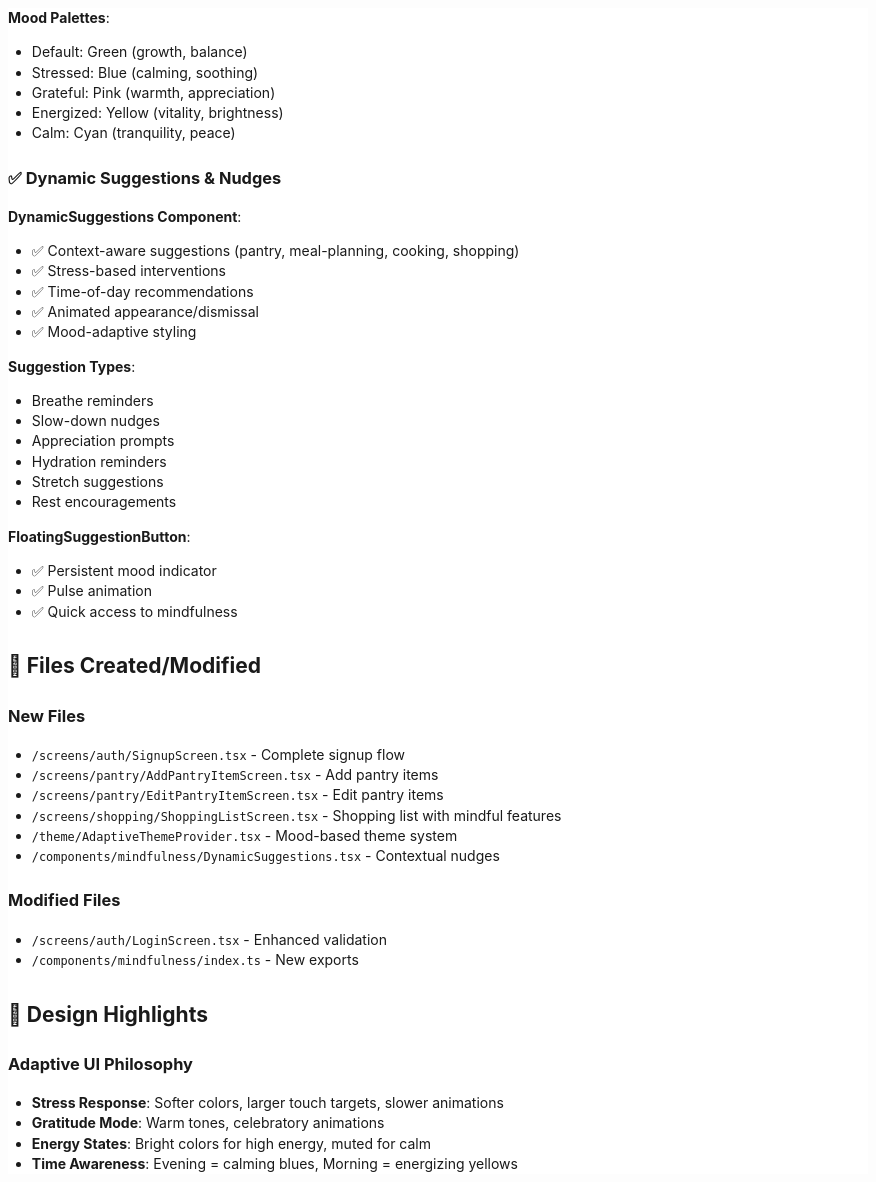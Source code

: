 **Mood Palettes**:
- Default: Green (growth, balance)
- Stressed: Blue (calming, soothing)
- Grateful: Pink (warmth, appreciation)
- Energized: Yellow (vitality, brightness)
- Calm: Cyan (tranquility, peace)

### ✅ Dynamic Suggestions & Nudges

**DynamicSuggestions Component**:
- ✅ Context-aware suggestions (pantry, meal-planning, cooking, shopping)
- ✅ Stress-based interventions
- ✅ Time-of-day recommendations
- ✅ Animated appearance/dismissal
- ✅ Mood-adaptive styling

**Suggestion Types**:
- Breathe reminders
- Slow-down nudges
- Appreciation prompts
- Hydration reminders
- Stretch suggestions
- Rest encouragements

**FloatingSuggestionButton**:
- ✅ Persistent mood indicator
- ✅ Pulse animation
- ✅ Quick access to mindfulness

## 📁 Files Created/Modified

### New Files
- `/screens/auth/SignupScreen.tsx` - Complete signup flow
- `/screens/pantry/AddPantryItemScreen.tsx` - Add pantry items
- `/screens/pantry/EditPantryItemScreen.tsx` - Edit pantry items
- `/screens/shopping/ShoppingListScreen.tsx` - Shopping list with mindful features
- `/theme/AdaptiveThemeProvider.tsx` - Mood-based theme system
- `/components/mindfulness/DynamicSuggestions.tsx` - Contextual nudges

### Modified Files
- `/screens/auth/LoginScreen.tsx` - Enhanced validation
- `/components/mindfulness/index.ts` - New exports

## 🎨 Design Highlights

### Adaptive UI Philosophy
- **Stress Response**: Softer colors, larger touch targets, slower animations
- **Gratitude Mode**: Warm tones, celebratory animations
- **Energy States**: Bright colors for high energy, muted for calm
- **Time Awareness**: Evening = calming blues, Morning = energizing yellows
